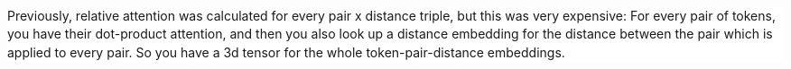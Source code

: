 
Previously, relative attention was calculated for every pair x distance triple, but this was very expensive: For every pair of tokens, you have their dot-product attention, and then you also look up a distance embedding for the distance between the pair which is applied to every pair. So you have a 3d tensor for the whole token-pair-distance embeddings.
